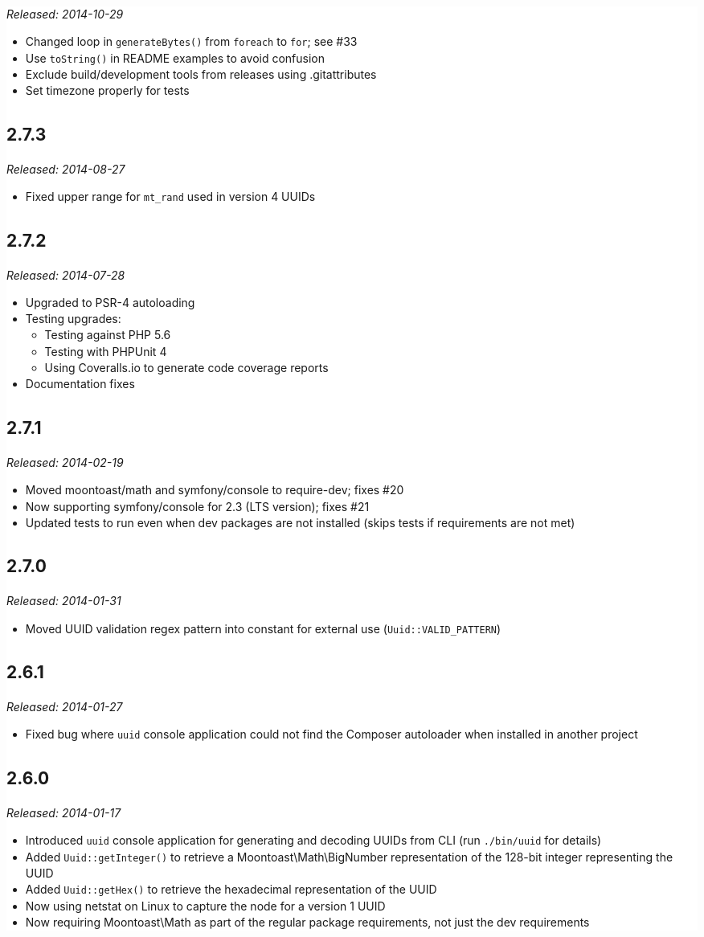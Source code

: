 _Released: 2014-10-29_

  * Changed loop in `generateBytes()` from `foreach` to `for`; see #33
  * Use `toString()` in README examples to avoid confusion
  * Exclude build/development tools from releases using .gitattributes
  * Set timezone properly for tests

## 2.7.3

_Released: 2014-08-27_

  * Fixed upper range for `mt_rand` used in version 4 UUIDs

## 2.7.2

_Released: 2014-07-28_

  * Upgraded to PSR-4 autoloading
  * Testing upgrades:
    * Testing against PHP 5.6
    * Testing with PHPUnit 4
    * Using Coveralls.io to generate code coverage reports
  * Documentation fixes

## 2.7.1

_Released: 2014-02-19_

  * Moved moontoast/math and symfony/console to require-dev; fixes #20
  * Now supporting symfony/console for 2.3 (LTS version); fixes #21
  * Updated tests to run even when dev packages are not installed (skips tests if requirements are not met)

## 2.7.0

_Released: 2014-01-31_

  * Moved UUID validation regex pattern into constant for external use (`Uuid::VALID_PATTERN`)

## 2.6.1

_Released: 2014-01-27_

  * Fixed bug where `uuid` console application could not find the Composer autoloader when installed in another project

## 2.6.0

_Released: 2014-01-17_

  * Introduced `uuid` console application for generating and decoding UUIDs from CLI (run `./bin/uuid` for details)
  * Added `Uuid::getInteger()` to retrieve a Moontoast\Math\BigNumber representation of the 128-bit integer representing the UUID
  * Added `Uuid::getHex()` to retrieve the hexadecimal representation of the UUID
  * Now using netstat on Linux to capture the node for a version 1 UUID
  * Now requiring Moontoast\Math as part of the regular package requirements, not just the dev requirements
